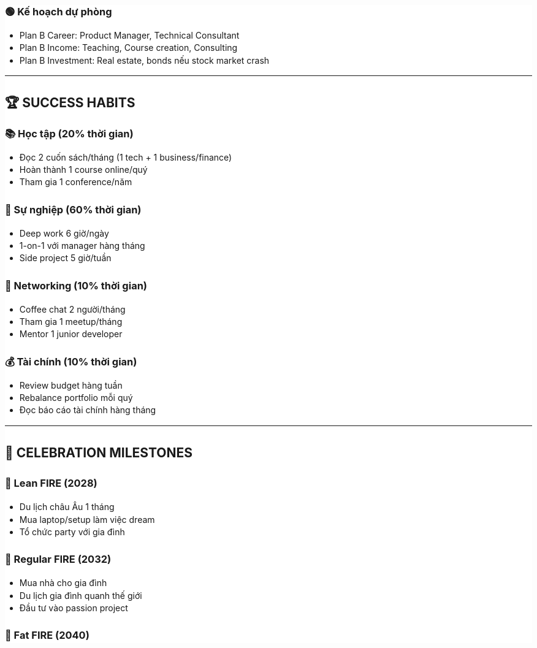 ### 🟢 Kế hoạch dự phòng

* Plan B Career: Product Manager, Technical Consultant
* Plan B Income: Teaching, Course creation, Consulting
* Plan B Investment: Real estate, bonds nếu stock market crash

---

## 🏆 SUCCESS HABITS

### 📚 Học tập (20% thời gian)

* Đọc 2 cuốn sách/tháng (1 tech + 1 business/finance)
* Hoàn thành 1 course online/quý
* Tham gia 1 conference/năm

### 💼 Sự nghiệp (60% thời gian)

* Deep work 6 giờ/ngày
* 1-on-1 với manager hàng tháng
* Side project 5 giờ/tuần

### 🤝 Networking (10% thời gian)

* Coffee chat 2 người/tháng
* Tham gia 1 meetup/tháng
* Mentor 1 junior developer

### 💰 Tài chính (10% thời gian)

* Review budget hàng tuần
* Rebalance portfolio mỗi quý
* Đọc báo cáo tài chính hàng tháng

---

## 🎉 CELEBRATION MILESTONES

### 🥉 Lean FIRE (2028)

* Du lịch châu Âu 1 tháng
* Mua laptop/setup làm việc dream
* Tổ chức party với gia đình

### 🥈 Regular FIRE (2032)

* Mua nhà cho gia đình
* Du lịch gia đình quanh thế giới
* Đầu tư vào passion project

### 🥇 Fat FIRE (2040)
